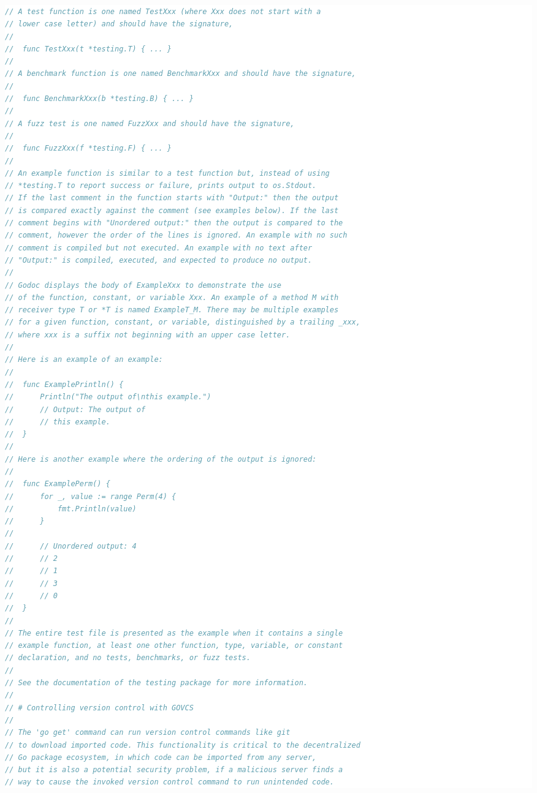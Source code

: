 ```go
// A test function is one named TestXxx (where Xxx does not start with a
// lower case letter) and should have the signature,
//
//	func TestXxx(t *testing.T) { ... }
//
// A benchmark function is one named BenchmarkXxx and should have the signature,
//
//	func BenchmarkXxx(b *testing.B) { ... }
//
// A fuzz test is one named FuzzXxx and should have the signature,
//
//	func FuzzXxx(f *testing.F) { ... }
//
// An example function is similar to a test function but, instead of using
// *testing.T to report success or failure, prints output to os.Stdout.
// If the last comment in the function starts with "Output:" then the output
// is compared exactly against the comment (see examples below). If the last
// comment begins with "Unordered output:" then the output is compared to the
// comment, however the order of the lines is ignored. An example with no such
// comment is compiled but not executed. An example with no text after
// "Output:" is compiled, executed, and expected to produce no output.
//
// Godoc displays the body of ExampleXxx to demonstrate the use
// of the function, constant, or variable Xxx. An example of a method M with
// receiver type T or *T is named ExampleT_M. There may be multiple examples
// for a given function, constant, or variable, distinguished by a trailing _xxx,
// where xxx is a suffix not beginning with an upper case letter.
//
// Here is an example of an example:
//
//	func ExamplePrintln() {
//		Println("The output of\nthis example.")
//		// Output: The output of
//		// this example.
//	}
//
// Here is another example where the ordering of the output is ignored:
//
//	func ExamplePerm() {
//		for _, value := range Perm(4) {
//			fmt.Println(value)
//		}
//
//		// Unordered output: 4
//		// 2
//		// 1
//		// 3
//		// 0
//	}
//
// The entire test file is presented as the example when it contains a single
// example function, at least one other function, type, variable, or constant
// declaration, and no tests, benchmarks, or fuzz tests.
//
// See the documentation of the testing package for more information.
//
// # Controlling version control with GOVCS
//
// The 'go get' command can run version control commands like git
// to download imported code. This functionality is critical to the decentralized
// Go package ecosystem, in which code can be imported from any server,
// but it is also a potential security problem, if a malicious server finds a
// way to cause the invoked version control command to run unintended code.
```